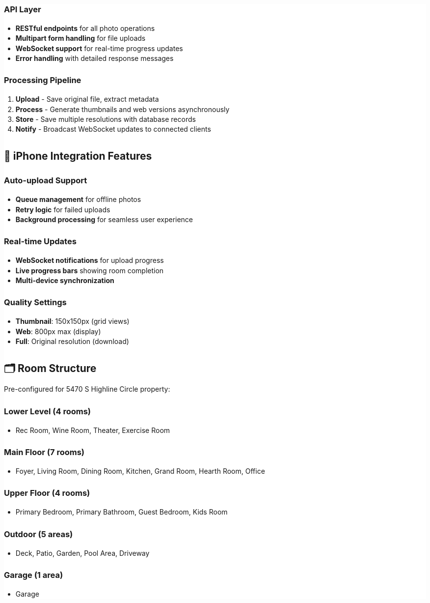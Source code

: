 ### API Layer
- **RESTful endpoints** for all photo operations
- **Multipart form handling** for file uploads
- **WebSocket support** for real-time progress updates
- **Error handling** with detailed response messages

### Processing Pipeline
1. **Upload** - Save original file, extract metadata
2. **Process** - Generate thumbnails and web versions asynchronously
3. **Store** - Save multiple resolutions with database records
4. **Notify** - Broadcast WebSocket updates to connected clients

## 📱 iPhone Integration Features

### Auto-upload Support
- **Queue management** for offline photos
- **Retry logic** for failed uploads
- **Background processing** for seamless user experience

### Real-time Updates
- **WebSocket notifications** for upload progress
- **Live progress bars** showing room completion
- **Multi-device synchronization**

### Quality Settings
- **Thumbnail**: 150x150px (grid views)
- **Web**: 800px max (display)
- **Full**: Original resolution (download)

## 🗂️ Room Structure

Pre-configured for 5470 S Highline Circle property:

### Lower Level (4 rooms)
- Rec Room, Wine Room, Theater, Exercise Room

### Main Floor (7 rooms)
- Foyer, Living Room, Dining Room, Kitchen, Grand Room, Hearth Room, Office

### Upper Floor (4 rooms)
- Primary Bedroom, Primary Bathroom, Guest Bedroom, Kids Room

### Outdoor (5 areas)
- Deck, Patio, Garden, Pool Area, Driveway

### Garage (1 area)
- Garage
